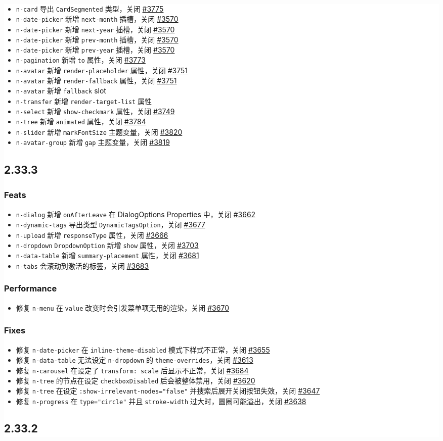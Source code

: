 - `n-card` 导出 `CardSegmented` 类型，关闭 [#3775](https://github.com/tusen-ai/naive-ui/issues/3775)
- `n-date-picker` 新增 `next-month` 插槽，关闭 [#3570](https://github.com/tusen-ai/naive-ui/issues/3570)
- `n-date-picker` 新增 `next-year` 插槽，关闭 [#3570](https://github.com/tusen-ai/naive-ui/issues/3570)
- `n-date-picker` 新增 `prev-month` 插槽，关闭 [#3570](https://github.com/tusen-ai/naive-ui/issues/3570)
- `n-date-picker` 新增 `prev-year` 插槽，关闭 [#3570](https://github.com/tusen-ai/naive-ui/issues/3570)
- `n-pagination` 新增 `to` 属性，关闭 [#3773](https://github.com/tusen-ai/naive-ui/issues/3773)
- `n-avatar` 新增 `render-placeholder` 属性，关闭 [#3751](https://github.com/tusen-ai/naive-ui/issues/3751)
- `n-avatar` 新增 `render-fallback` 属性，关闭 [#3751](https://github.com/tusen-ai/naive-ui/issues/3751)
- `n-avatar` 新增 `fallback` slot
- `n-transfer` 新增 `render-target-list` 属性
- `n-select` 新增 `show-checkmark` 属性，关闭 [#3749](https://github.com/tusen-ai/naive-ui/issues/3749)
- `n-tree` 新增 `animated` 属性，关闭 [#3784](https://github.com/tusen-ai/naive-ui/issues/3784)
- `n-slider` 新增 `markFontSize` 主题变量，关闭 [#3820](https://github.com/tusen-ai/naive-ui/issues/3820)
- `n-avatar-group` 新增 `gap` 主题变量，关闭 [#3819](https://github.com/tusen-ai/naive-ui/issues/3819)

## 2.33.3

### Feats

- `n-dialog` 新增 `onAfterLeave` 在 DialogOptions Properties 中，关闭 [#3662](https://github.com/tusen-ai/naive-ui/issues/3662)
- `n-dynamic-tags` 导出类型 `DynamicTagsOption`，关闭 [#3677](https://github.com/tusen-ai/naive-ui/issues/3677)
- `n-upload` 新增 `responseType` 属性，关闭 [#3666](https://github.com/tusen-ai/naive-ui/issues/3666)
- `n-dropdown` `DropdownOption` 新增 `show` 属性，关闭 [#3703](https://github.com/tusen-ai/naive-ui/issues/3703)
- `n-data-table` 新增 `summary-placement` 属性，关闭 [#3681](https://github.com/tusen-ai/naive-ui/issues/3681)
- `n-tabs` 会滚动到激活的标签，关闭 [#3683](https://github.com/tusen-ai/naive-ui/issues/3683)

### Performance

- 修复 `n-menu` 在 `value` 改变时会引发菜单项无用的渲染，关闭 [#3670](https://github.com/tusen-ai/naive-ui/issues/3670)

### Fixes

- 修复 `n-date-picker` 在 `inline-theme-disabled` 模式下样式不正常，关闭 [#3655](https://github.com/tusen-ai/naive-ui/issues/3655)
- 修复 `n-data-table` 无法设定 `n-dropdown` 的 `theme-overrides`，关闭 [#3613](https://github.com/tusen-ai/naive-ui/issues/3613)
- 修复 `n-carousel` 在设定了 `transform: scale` 后显示不正常，关闭 [#3684](https://github.com/tusen-ai/naive-ui/issues/3684)
- 修复 `n-tree` 的节点在设定 `checkboxDisabled` 后会被整体禁用，关闭 [#3620](https://github.com/tusen-ai/naive-ui/issues/3620)
- 修复 `n-tree` 在设定 `:show-irrelevant-nodes="false"` 并搜索后展开关闭按钮失效，关闭 [#3647](https://github.com/tusen-ai/naive-ui/issues/3647)
- 修复 `n-progress` 在 `type="circle"` 并且 `stroke-width` 过大时，圆圈可能溢出，关闭 [#3638](https://github.com/tusen-ai/naive-ui/issues/3638)

## 2.33.2
